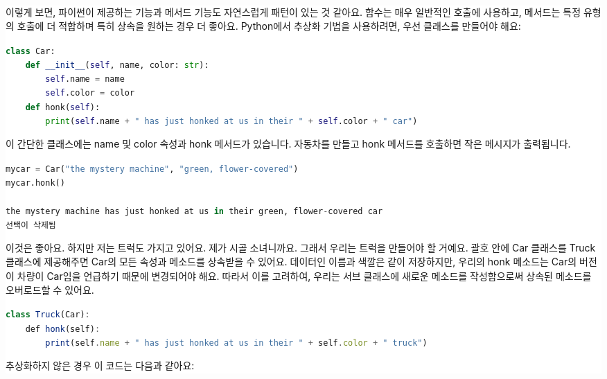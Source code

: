 

<ins class="adsbygoogle"
     style="display:block"
     data-ad-client="ca-pub-4877378276818686"
     data-ad-slot="1549334788"
     data-ad-format="auto"
     data-full-width-responsive="true"></ins>

<script>
(adsbygoogle = window.adsbygoogle || []).push({});
</script>

이렇게 보면, 파이썬이 제공하는 기능과 메서드 기능도 자연스럽게 패턴이 있는 것 같아요. 함수는 매우 일반적인 호출에 사용하고, 메서드는 특정 유형의 호출에 더 적합하며 특히 상속을 원하는 경우 더 좋아요. Python에서 추상화 기법을 사용하려면, 우선 클래스를 만들어야 해요:

```python
class Car:
    def __init__(self, name, color: str):
        self.name = name
        self.color = color
    def honk(self):
        print(self.name + " has just honked at us in their " + self.color + " car")
```

이 간단한 클래스에는 name 및 color 속성과 honk 메서드가 있습니다. 자동차를 만들고 honk 메서드를 호출하면 작은 메시지가 출력됩니다.

```python
mycar = Car("the mystery machine", "green, flower-covered")
mycar.honk()

the mystery machine has just honked at us in their green, flower-covered car
선택이 삭제됨
```



<ins class="adsbygoogle"
     style="display:block"
     data-ad-client="ca-pub-4877378276818686"
     data-ad-slot="1549334788"
     data-ad-format="auto"
     data-full-width-responsive="true"></ins>

<script>
(adsbygoogle = window.adsbygoogle || []).push({});
</script>

이것은 좋아요. 하지만 저는 트럭도 가지고 있어요. 제가 시골 소녀니까요. 그래서 우리는 트럭을 만들어야 할 거예요. 괄호 안에 Car 클래스를 Truck 클래스에 제공해주면 Car의 모든 속성과 메소드를 상속받을 수 있어요. 데이터인 이름과 색깔은 같이 저장하지만, 우리의 honk 메소드는 Car의 버전이 차량이 Car임을 언급하기 때문에 변경되어야 해요. 따라서 이를 고려하여, 우리는 서브 클래스에 새로운 메소드를 작성함으로써 상속된 메소드를 오버로드할 수 있어요.

```js
class Truck(Car):
    def honk(self):
        print(self.name + " has just honked at us in their " + self.color + " truck")
```

추상화하지 않은 경우 이 코드는 다음과 같아요:
